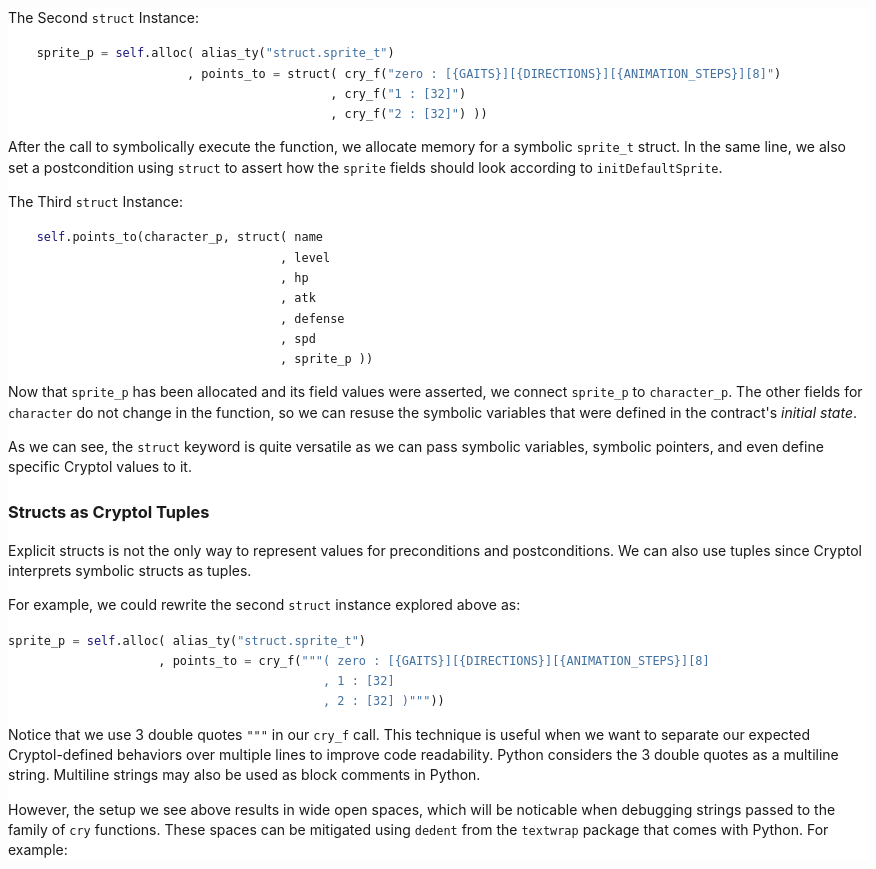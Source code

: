 The Second `struct` Instance:

```python
    sprite_p = self.alloc( alias_ty("struct.sprite_t")
                         , points_to = struct( cry_f("zero : [{GAITS}][{DIRECTIONS}][{ANIMATION_STEPS}][8]")
                                             , cry_f("1 : [32]")
                                             , cry_f("2 : [32]") ))
```

After the call to symbolically execute the function, we allocate memory for
a symbolic `sprite_t` struct. In the same line, we also set a postcondition
using `struct` to assert how the `sprite` fields should look according to
`initDefaultSprite`.

The Third `struct` Instance:

```python
    self.points_to(character_p, struct( name
                                      , level
                                      , hp
                                      , atk
                                      , defense
                                      , spd
                                      , sprite_p ))
```
Now that `sprite_p` has been allocated and its field values were asserted, we
connect `sprite_p` to `character_p`. The other fields for `character` do not
change in the function, so we can resuse the symbolic variables that were 
defined in the contract's *initial state*.

As we can see, the `struct` keyword is quite versatile as we can pass symbolic
variables, symbolic pointers, and even define specific Cryptol values to it.

### Structs as Cryptol Tuples

Explicit structs is not the only way to represent values for preconditions and
postconditions. We can also use tuples since Cryptol interprets symbolic 
structs as tuples.

For example, we could rewrite the second `struct` instance explored above as:

```python
sprite_p = self.alloc( alias_ty("struct.sprite_t")
                     , points_to = cry_f("""( zero : [{GAITS}][{DIRECTIONS}][{ANIMATION_STEPS}][8]
                                            , 1 : [32]
                                            , 2 : [32] )"""))
```

Notice that we use 3 double quotes `"""` in our `cry_f` call. This technique is
useful when we want to separate our expected Cryptol-defined behaviors over 
multiple lines to improve code readability. Python considers the 3 double 
quotes as a multiline string. Multiline strings may also be used as block 
comments in Python.

However, the setup we see above results in wide open spaces, which will be 
noticable when debugging strings passed to the family of `cry` functions. These 
spaces can be mitigated using `dedent` from the `textwrap` package that comes 
with Python. For example:

